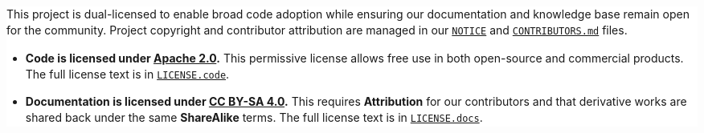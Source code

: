 This project is dual-licensed to enable broad code adoption while ensuring our documentation and knowledge base remain open for the community. Project copyright and contributor attribution are managed in our [`NOTICE`](./NOTICE) and [`CONTRIBUTORS.md`](./CONTRIBUTORS.md) files.

*   **Code is licensed under [Apache 2.0](https://www.apache.org/licenses/LICENSE-2.0).** This permissive license allows free use in both open-source and commercial products. The full license text is in [`LICENSE.code`](./LICENSE.code).

*   **Documentation is licensed under [CC BY-SA 4.0](https://creativecommons.org/licenses/by-sa/4.0/).** This requires **Attribution** for our contributors and that derivative works are shared back under the same **ShareAlike** terms. The full license text is in [`LICENSE.docs`](./LICENSE.docs).